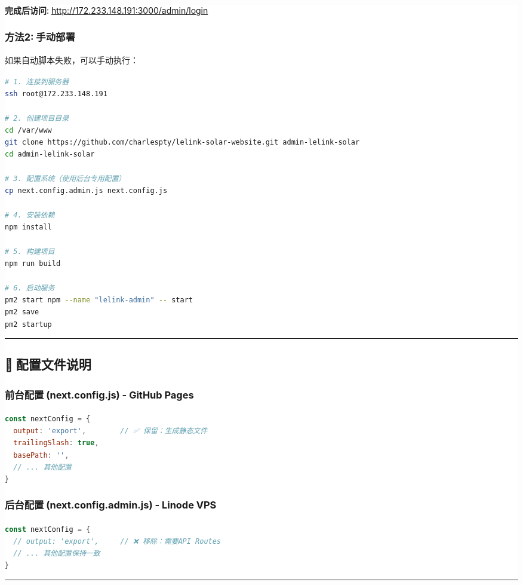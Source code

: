 **完成后访问**: http://172.233.148.191:3000/admin/login

### 方法2: 手动部署

如果自动脚本失败，可以手动执行：

```bash
# 1. 连接到服务器
ssh root@172.233.148.191

# 2. 创建项目目录
cd /var/www
git clone https://github.com/charlespty/lelink-solar-website.git admin-lelink-solar
cd admin-lelink-solar

# 3. 配置系统（使用后台专用配置）
cp next.config.admin.js next.config.js

# 4. 安装依赖
npm install

# 5. 构建项目
npm run build

# 6. 启动服务
pm2 start npm --name "lelink-admin" -- start
pm2 save
pm2 startup
```

---

## 📝 配置文件说明

### 前台配置 (next.config.js) - GitHub Pages

```javascript
const nextConfig = {
  output: 'export',        // ✅ 保留：生成静态文件
  trailingSlash: true,
  basePath: '',
  // ... 其他配置
}
```

### 后台配置 (next.config.admin.js) - Linode VPS

```javascript
const nextConfig = {
  // output: 'export',     // ❌ 移除：需要API Routes
  // ... 其他配置保持一致
}
```

---